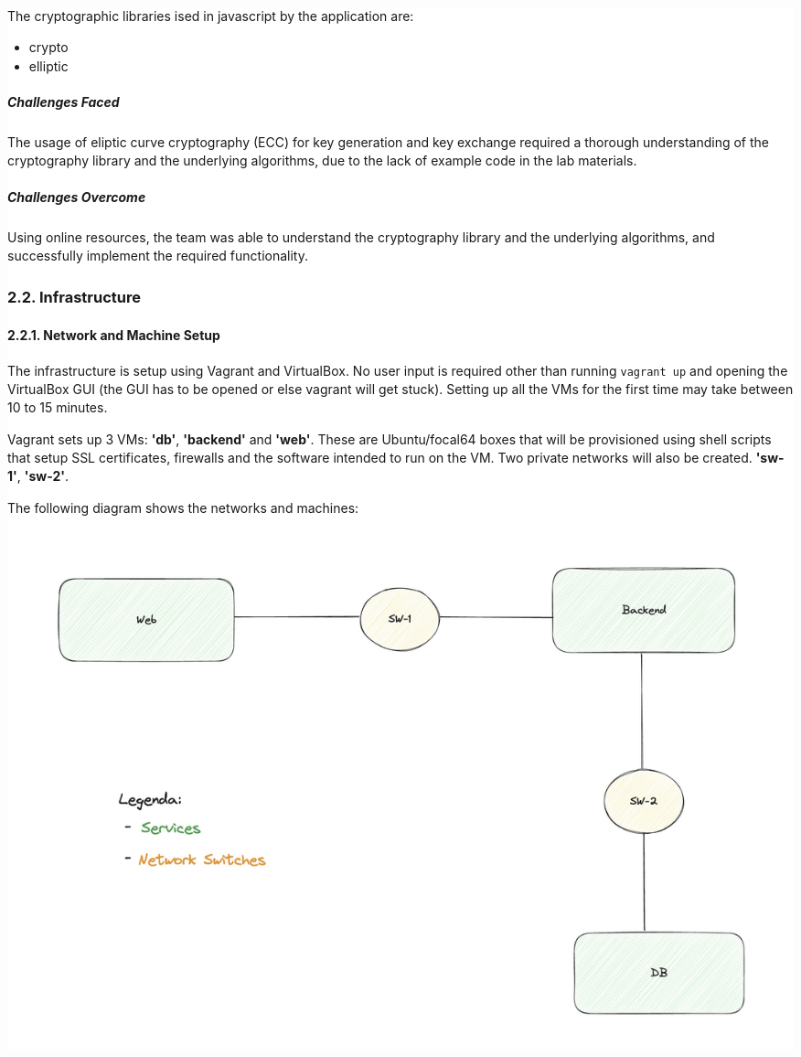 The cryptographic libraries ised in javascript by the application are:
- crypto
- elliptic


##### Challenges Faced

The usage of eliptic curve cryptography (ECC) for key generation and key exchange required a thorough understanding of the cryptography library and the underlying algorithms, due to the lack of example code in the lab materials.


##### Challenges Overcome

Using online resources, the team was able to understand the cryptography library and the underlying algorithms, and successfully implement the required functionality.


### 2.2. Infrastructure

#### 2.2.1. Network and Machine Setup

The infrastructure is setup using Vagrant and VirtualBox. No user input is required other than running ```vagrant up``` and opening the VirtualBox GUI (the GUI has to be opened or else vagrant will get stuck). Setting up all the VMs for the first time may take between 10 to 15 minutes.

Vagrant sets up 3 VMs: **'db'**, **'backend'** and **'web'**. These are Ubuntu/focal64 boxes that will be provisioned using shell scripts that setup SSL certificates, firewalls and the software intended to run on the VM. Two private networks will also be created. **'sw-1'**, **'sw-2'**. 

The following diagram shows the networks and machines:

[<img src="img/networks.jpg"/>](img/networks.jpg)
